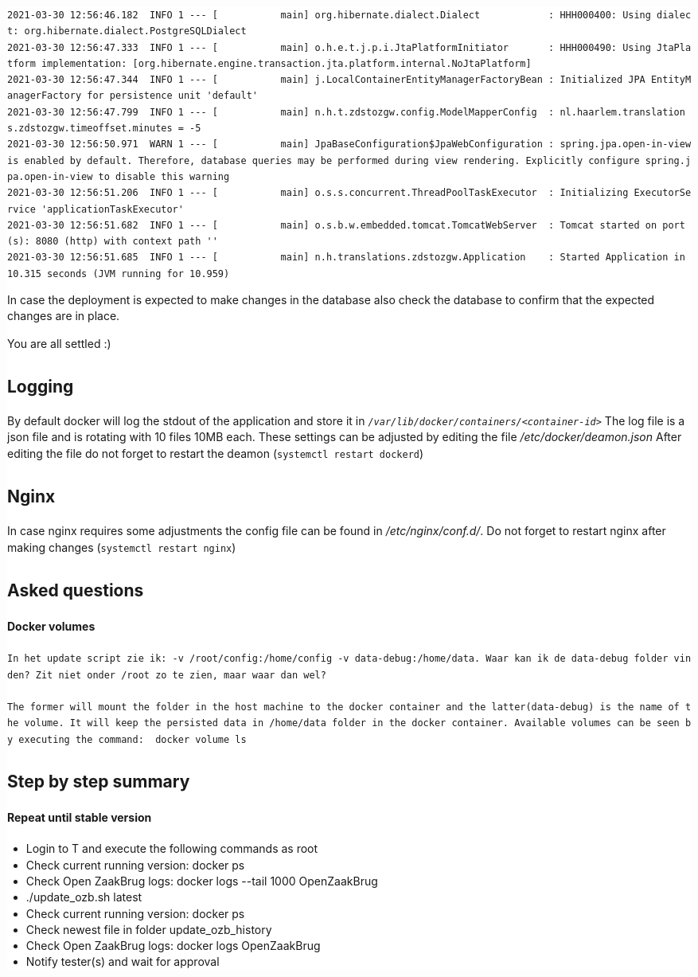 	2021-03-30 12:56:46.182  INFO 1 --- [           main] org.hibernate.dialect.Dialect            : HHH000400: Using dialect: org.hibernate.dialect.PostgreSQLDialect
	2021-03-30 12:56:47.333  INFO 1 --- [           main] o.h.e.t.j.p.i.JtaPlatformInitiator       : HHH000490: Using JtaPlatform implementation: [org.hibernate.engine.transaction.jta.platform.internal.NoJtaPlatform]
	2021-03-30 12:56:47.344  INFO 1 --- [           main] j.LocalContainerEntityManagerFactoryBean : Initialized JPA EntityManagerFactory for persistence unit 'default'
	2021-03-30 12:56:47.799  INFO 1 --- [           main] n.h.t.zdstozgw.config.ModelMapperConfig  : nl.haarlem.translations.zdstozgw.timeoffset.minutes = -5
	2021-03-30 12:56:50.971  WARN 1 --- [           main] JpaBaseConfiguration$JpaWebConfiguration : spring.jpa.open-in-view is enabled by default. Therefore, database queries may be performed during view rendering. Explicitly configure spring.jpa.open-in-view to disable this warning
	2021-03-30 12:56:51.206  INFO 1 --- [           main] o.s.s.concurrent.ThreadPoolTaskExecutor  : Initializing ExecutorService 'applicationTaskExecutor'
	2021-03-30 12:56:51.682  INFO 1 --- [           main] o.s.b.w.embedded.tomcat.TomcatWebServer  : Tomcat started on port(s): 8080 (http) with context path ''
	2021-03-30 12:56:51.685  INFO 1 --- [           main] n.h.translations.zdstozgw.Application    : Started Application in 10.315 seconds (JVM running for 10.959)

In case the deployment is expected to make changes in the database also check the database to confirm that the expected changes are in place.

You are all settled :)

## Logging
By default docker will log the stdout of the application and store it in _`/var/lib/docker/containers/<container-id>`_
The log file is a json file and is rotating with 10 files 10MB each. These settings can be adjusted by editing the file _/etc/docker/deamon.json_
After editing the file do not forget to restart the deamon (```systemctl restart dockerd```)

## Nginx 
In case nginx requires some adjustments the config file can be found in _/etc/nginx/conf.d/_.
Do not forget to restart nginx after making changes (```systemctl restart nginx```)

## Asked questions

#### Docker volumes

	In het update script zie ik: -v /root/config:/home/config -v data-debug:/home/data. Waar kan ik de data-debug folder vinden? Zit niet onder /root zo te zien, maar waar dan wel? 

	The former will mount the folder in the host machine to the docker container and the latter(data-debug) is the name of the volume. It will keep the persisted data in /home/data folder in the docker container. Available volumes can be seen by executing the command:  docker volume ls

## Step by step summary

#### Repeat until stable version

- Login to T and execute the following commands as root
- Check current running version: docker ps
- Check Open ZaakBrug logs: docker logs --tail 1000 OpenZaakBrug
- ./update_ozb.sh latest
- Check current running version: docker ps
- Check newest file in folder update_ozb_history
- Check Open ZaakBrug logs: docker logs OpenZaakBrug
- Notify tester(s) and wait for approval
